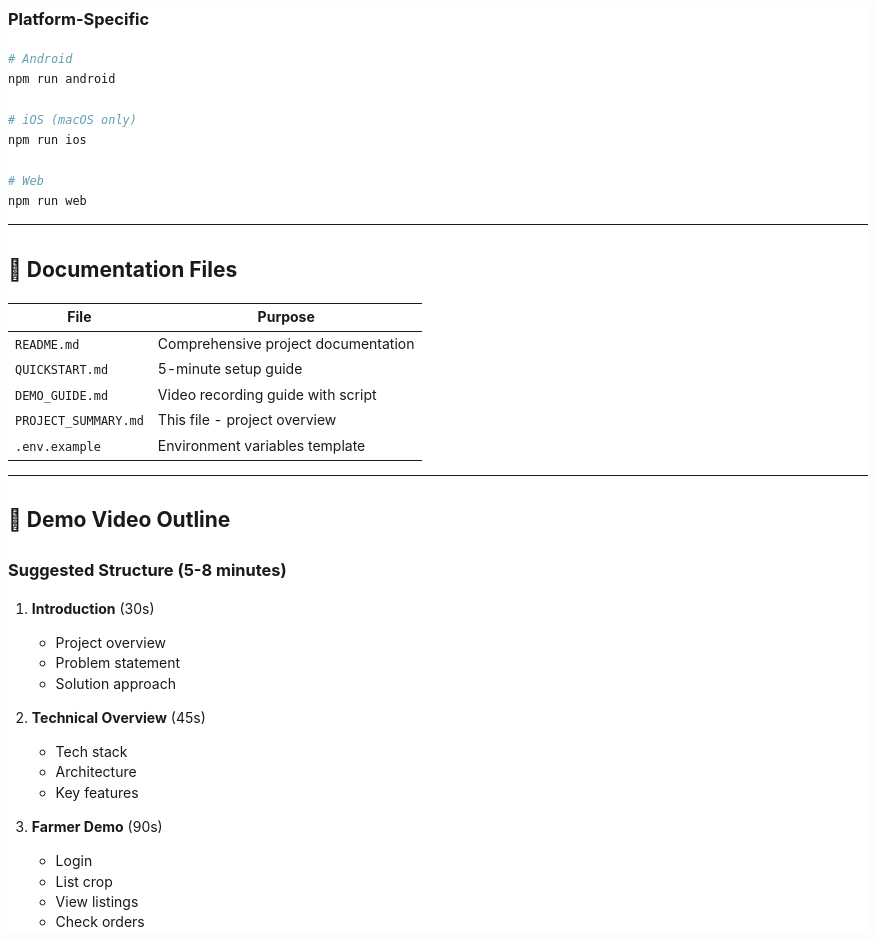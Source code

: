 ### **Platform-Specific**

```bash
# Android
npm run android

# iOS (macOS only)
npm run ios

# Web
npm run web
```

---

## 📝 Documentation Files

| File                 | Purpose                             |
| -------------------- | ----------------------------------- |
| `README.md`          | Comprehensive project documentation |
| `QUICKSTART.md`      | 5-minute setup guide                |
| `DEMO_GUIDE.md`      | Video recording guide with script   |
| `PROJECT_SUMMARY.md` | This file - project overview        |
| `.env.example`       | Environment variables template      |

---

## 🎥 Demo Video Outline

### **Suggested Structure (5-8 minutes)**

1. **Introduction** (30s)

   - Project overview
   - Problem statement
   - Solution approach

2. **Technical Overview** (45s)

   - Tech stack
   - Architecture
   - Key features

3. **Farmer Demo** (90s)

   - Login
   - List crop
   - View listings
   - Check orders
